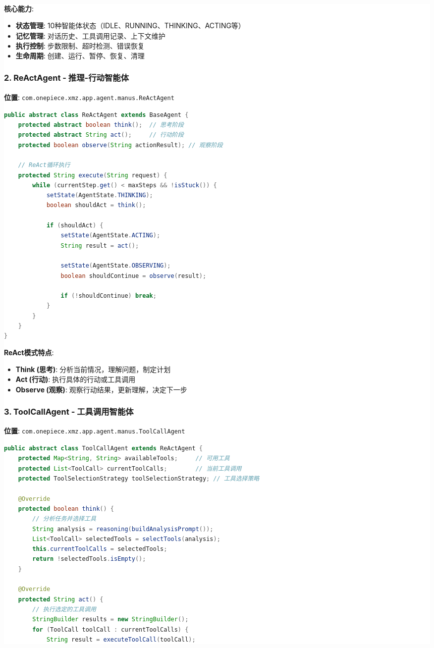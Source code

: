 **核心能力**:
- **状态管理**: 10种智能体状态（IDLE、RUNNING、THINKING、ACTING等）
- **记忆管理**: 对话历史、工具调用记录、上下文维护
- **执行控制**: 步数限制、超时检测、错误恢复
- **生命周期**: 创建、运行、暂停、恢复、清理

### 2. ReActAgent - 推理-行动智能体

**位置**: `com.onepiece.xmz.app.agent.manus.ReActAgent`

```java
public abstract class ReActAgent extends BaseAgent {
    protected abstract boolean think();  // 思考阶段
    protected abstract String act();     // 行动阶段
    protected boolean observe(String actionResult); // 观察阶段
    
    // ReAct循环执行
    protected String execute(String request) {
        while (currentStep.get() < maxSteps && !isStuck()) {
            setState(AgentState.THINKING);
            boolean shouldAct = think();
            
            if (shouldAct) {
                setState(AgentState.ACTING);
                String result = act();
                
                setState(AgentState.OBSERVING);
                boolean shouldContinue = observe(result);
                
                if (!shouldContinue) break;
            }
        }
    }
}
```

**ReAct模式特点**:
- **Think (思考)**: 分析当前情况，理解问题，制定计划
- **Act (行动)**: 执行具体的行动或工具调用
- **Observe (观察)**: 观察行动结果，更新理解，决定下一步

### 3. ToolCallAgent - 工具调用智能体

**位置**: `com.onepiece.xmz.app.agent.manus.ToolCallAgent`

```java
public abstract class ToolCallAgent extends ReActAgent {
    protected Map<String, String> availableTools;     // 可用工具
    protected List<ToolCall> currentToolCalls;        // 当前工具调用
    protected ToolSelectionStrategy toolSelectionStrategy; // 工具选择策略
    
    @Override
    protected boolean think() {
        // 分析任务并选择工具
        String analysis = reasoning(buildAnalysisPrompt());
        List<ToolCall> selectedTools = selectTools(analysis);
        this.currentToolCalls = selectedTools;
        return !selectedTools.isEmpty();
    }
    
    @Override
    protected String act() {
        // 执行选定的工具调用
        StringBuilder results = new StringBuilder();
        for (ToolCall toolCall : currentToolCalls) {
            String result = executeToolCall(toolCall);
```